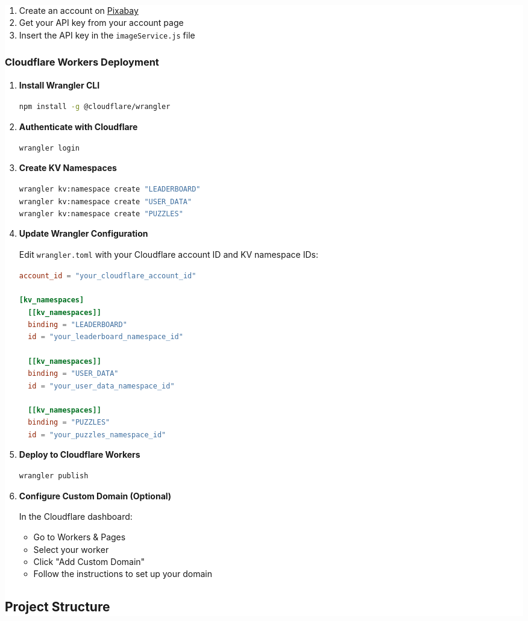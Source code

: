 1. Create an account on [Pixabay](https://pixabay.com/)
2. Get your API key from your account page
3. Insert the API key in the `imageService.js` file

### Cloudflare Workers Deployment

1. **Install Wrangler CLI**
   ```bash
   npm install -g @cloudflare/wrangler
   ```

2. **Authenticate with Cloudflare**
   ```bash
   wrangler login
   ```

3. **Create KV Namespaces**
   ```bash
   wrangler kv:namespace create "LEADERBOARD"
   wrangler kv:namespace create "USER_DATA"
   wrangler kv:namespace create "PUZZLES"
   ```

4. **Update Wrangler Configuration**

   Edit `wrangler.toml` with your Cloudflare account ID and KV namespace IDs:
   ```toml
   account_id = "your_cloudflare_account_id"
   
   [kv_namespaces]
     [[kv_namespaces]]
     binding = "LEADERBOARD"
     id = "your_leaderboard_namespace_id"

     [[kv_namespaces]]
     binding = "USER_DATA"
     id = "your_user_data_namespace_id"

     [[kv_namespaces]]
     binding = "PUZZLES"
     id = "your_puzzles_namespace_id"
   ```

5. **Deploy to Cloudflare Workers**
   ```bash
   wrangler publish
   ```

6. **Configure Custom Domain (Optional)**

   In the Cloudflare dashboard:
   - Go to Workers & Pages
   - Select your worker
   - Click "Add Custom Domain"
   - Follow the instructions to set up your domain

## Project Structure
